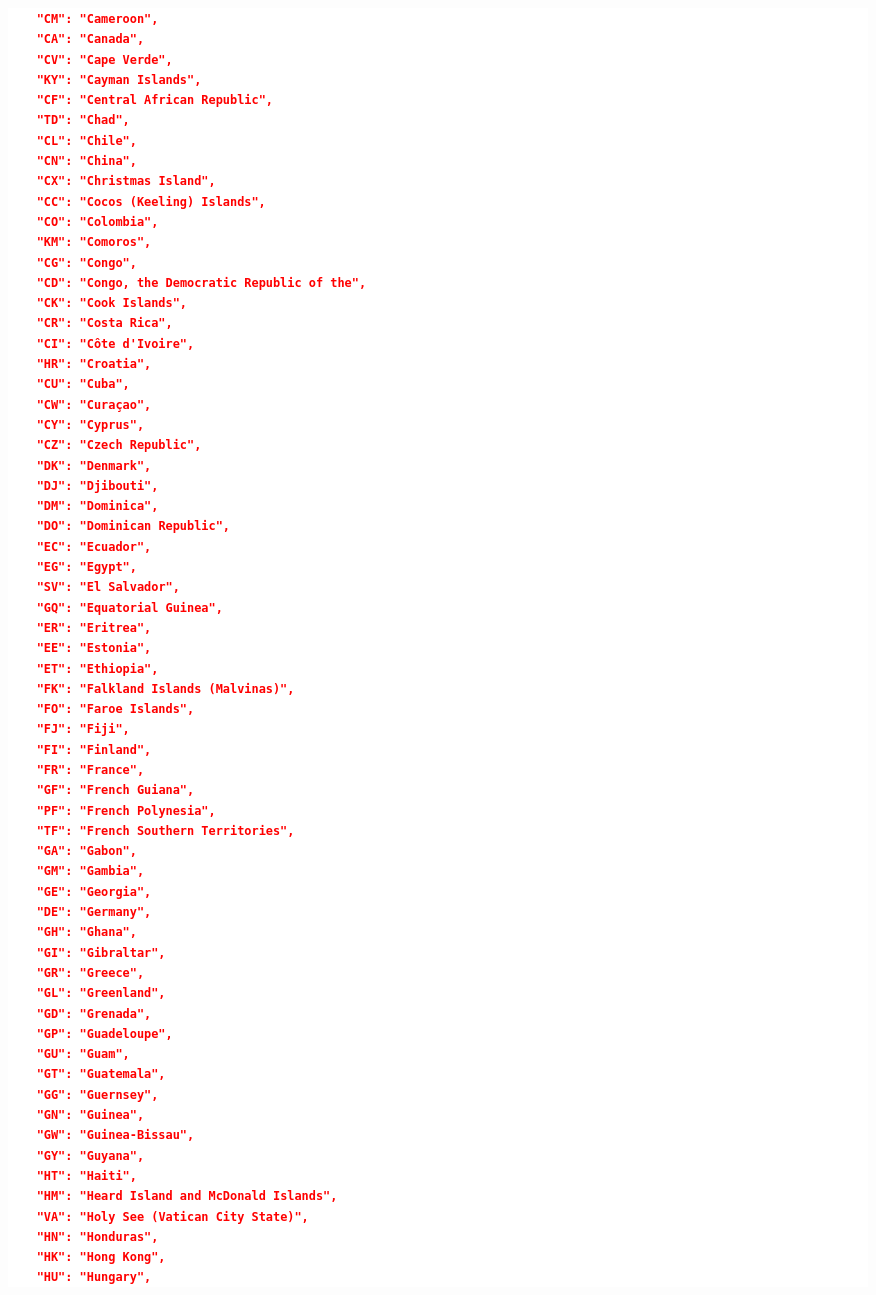 ```json
    "CM": "Cameroon",
    "CA": "Canada",
    "CV": "Cape Verde",
    "KY": "Cayman Islands",
    "CF": "Central African Republic",
    "TD": "Chad",
    "CL": "Chile",
    "CN": "China",
    "CX": "Christmas Island",
    "CC": "Cocos (Keeling) Islands",
    "CO": "Colombia",
    "KM": "Comoros",
    "CG": "Congo",
    "CD": "Congo, the Democratic Republic of the",
    "CK": "Cook Islands",
    "CR": "Costa Rica",
    "CI": "Côte d'Ivoire",
    "HR": "Croatia",
    "CU": "Cuba",
    "CW": "Curaçao",
    "CY": "Cyprus",
    "CZ": "Czech Republic",
    "DK": "Denmark",
    "DJ": "Djibouti",
    "DM": "Dominica",
    "DO": "Dominican Republic",
    "EC": "Ecuador",
    "EG": "Egypt",
    "SV": "El Salvador",
    "GQ": "Equatorial Guinea",
    "ER": "Eritrea",
    "EE": "Estonia",
    "ET": "Ethiopia",
    "FK": "Falkland Islands (Malvinas)",
    "FO": "Faroe Islands",
    "FJ": "Fiji",
    "FI": "Finland",
    "FR": "France",
    "GF": "French Guiana",
    "PF": "French Polynesia",
    "TF": "French Southern Territories",
    "GA": "Gabon",
    "GM": "Gambia",
    "GE": "Georgia",
    "DE": "Germany",
    "GH": "Ghana",
    "GI": "Gibraltar",
    "GR": "Greece",
    "GL": "Greenland",
    "GD": "Grenada",
    "GP": "Guadeloupe",
    "GU": "Guam",
    "GT": "Guatemala",
    "GG": "Guernsey",
    "GN": "Guinea",
    "GW": "Guinea-Bissau",
    "GY": "Guyana",
    "HT": "Haiti",
    "HM": "Heard Island and McDonald Islands",
    "VA": "Holy See (Vatican City State)",
    "HN": "Honduras",
    "HK": "Hong Kong",
    "HU": "Hungary",
```